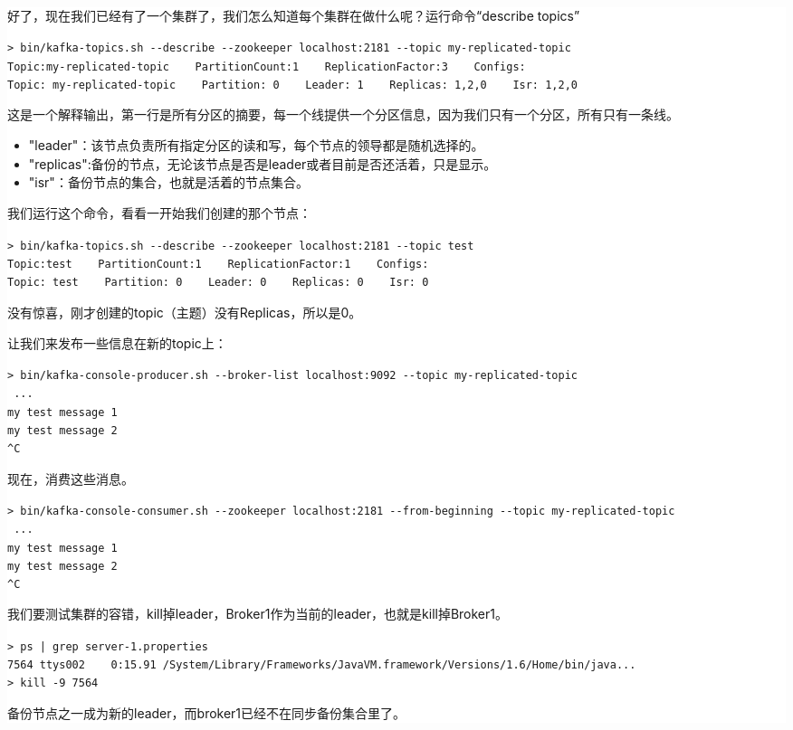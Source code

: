 好了，现在我们已经有了一个集群了，我们怎么知道每个集群在做什么呢？运行命令“describe topics”

```
> bin/kafka-topics.sh --describe --zookeeper localhost:2181 --topic my-replicated-topic
Topic:my-replicated-topic    PartitionCount:1    ReplicationFactor:3    Configs:
Topic: my-replicated-topic    Partition: 0    Leader: 1    Replicas: 1,2,0    Isr: 1,2,0

```

这是一个解释输出，第一行是所有分区的摘要，每一个线提供一个分区信息，因为我们只有一个分区，所有只有一条线。

- "leader"：该节点负责所有指定分区的读和写，每个节点的领导都是随机选择的。
- "replicas":备份的节点，无论该节点是否是leader或者目前是否还活着，只是显示。
- "isr"：备份节点的集合，也就是活着的节点集合。

我们运行这个命令，看看一开始我们创建的那个节点：

```
> bin/kafka-topics.sh --describe --zookeeper localhost:2181 --topic test
Topic:test    PartitionCount:1    ReplicationFactor:1    Configs:
Topic: test    Partition: 0    Leader: 0    Replicas: 0    Isr: 0

```

没有惊喜，刚才创建的topic（主题）没有Replicas，所以是0。

让我们来发布一些信息在新的topic上：

```
> bin/kafka-console-producer.sh --broker-list localhost:9092 --topic my-replicated-topic
 ...
my test message 1
my test message 2
^C

```

现在，消费这些消息。

```
> bin/kafka-console-consumer.sh --zookeeper localhost:2181 --from-beginning --topic my-replicated-topic
 ...
my test message 1
my test message 2
^C

```

我们要测试集群的容错，kill掉leader，Broker1作为当前的leader，也就是kill掉Broker1。

```
> ps | grep server-1.properties
7564 ttys002    0:15.91 /System/Library/Frameworks/JavaVM.framework/Versions/1.6/Home/bin/java... 
> kill -9 7564

```

备份节点之一成为新的leader，而broker1已经不在同步备份集合里了。 
